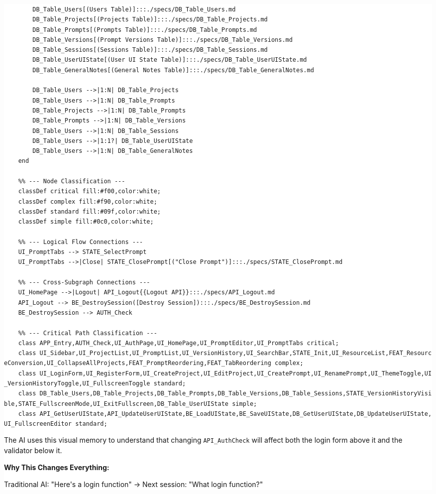 ```mermaid
        DB_Table_Users[(Users Table)]:::./specs/DB_Table_Users.md
        DB_Table_Projects[(Projects Table)]:::./specs/DB_Table_Projects.md
        DB_Table_Prompts[(Prompts Table)]:::./specs/DB_Table_Prompts.md
        DB_Table_Versions[(Prompt Versions Table)]:::./specs/DB_Table_Versions.md
        DB_Table_Sessions[(Sessions Table)]:::./specs/DB_Table_Sessions.md
        DB_Table_UserUIState[(User UI State Table)]:::./specs/DB_Table_UserUIState.md
        DB_Table_GeneralNotes[(General Notes Table)]:::./specs/DB_Table_GeneralNotes.md
        
        DB_Table_Users -->|1:N| DB_Table_Projects
        DB_Table_Users -->|1:N| DB_Table_Prompts
        DB_Table_Projects -->|1:N| DB_Table_Prompts
        DB_Table_Prompts -->|1:N| DB_Table_Versions
        DB_Table_Users -->|1:N| DB_Table_Sessions
        DB_Table_Users -->|1:1?| DB_Table_UserUIState
        DB_Table_Users -->|1:N| DB_Table_GeneralNotes
    end
    
    %% --- Node Classification ---
    classDef critical fill:#f00,color:white;
    classDef complex fill:#f90,color:white;
    classDef standard fill:#09f,color:white;
    classDef simple fill:#0c0,color:white;
    
    %% --- Logical Flow Connections ---
    UI_PromptTabs --> STATE_SelectPrompt
    UI_PromptTabs -->|Close| STATE_ClosePrompt[("Close Prompt")]:::./specs/STATE_ClosePrompt.md
    
    %% --- Cross-Subgraph Connections ---
    UI_HomePage -->|Logout| API_Logout{{Logout API}}:::./specs/API_Logout.md
    API_Logout --> BE_DestroySession([Destroy Session]):::./specs/BE_DestroySession.md
    BE_DestroySession --> AUTH_Check
    
    %% --- Critical Path Classification ---
    class APP_Entry,AUTH_Check,UI_AuthPage,UI_HomePage,UI_PromptEditor,UI_PromptTabs critical;
    class UI_Sidebar,UI_ProjectList,UI_PromptList,UI_VersionHistory,UI_SearchBar,STATE_Init,UI_ResourceList,FEAT_ResourceConversion,UI_CollapseAllProjects,FEAT_PromptReordering,FEAT_TabReordering complex;
    class UI_LoginForm,UI_RegisterForm,UI_CreateProject,UI_EditProject,UI_CreatePrompt,UI_RenamePrompt,UI_ThemeToggle,UI_VersionHistoryToggle,UI_FullscreenToggle standard;
    class DB_Table_Users,DB_Table_Projects,DB_Table_Prompts,DB_Table_Versions,DB_Table_Sessions,STATE_VersionHistoryVisible,STATE_FullscreenMode,UI_ExitFullscreen,DB_Table_UserUIState simple;
    class API_GetUserUIState,API_UpdateUserUIState,BE_LoadUIState,BE_SaveUIState,DB_GetUserUIState,DB_UpdateUserUIState,UI_FullscreenEditor standard;
```

The AI uses this visual memory to understand that changing `API_AuthCheck` will affect both the login form above it and the validator below it.

**Why This Changes Everything:**

Traditional AI: "Here's a login function" → Next session: "What login function?"
